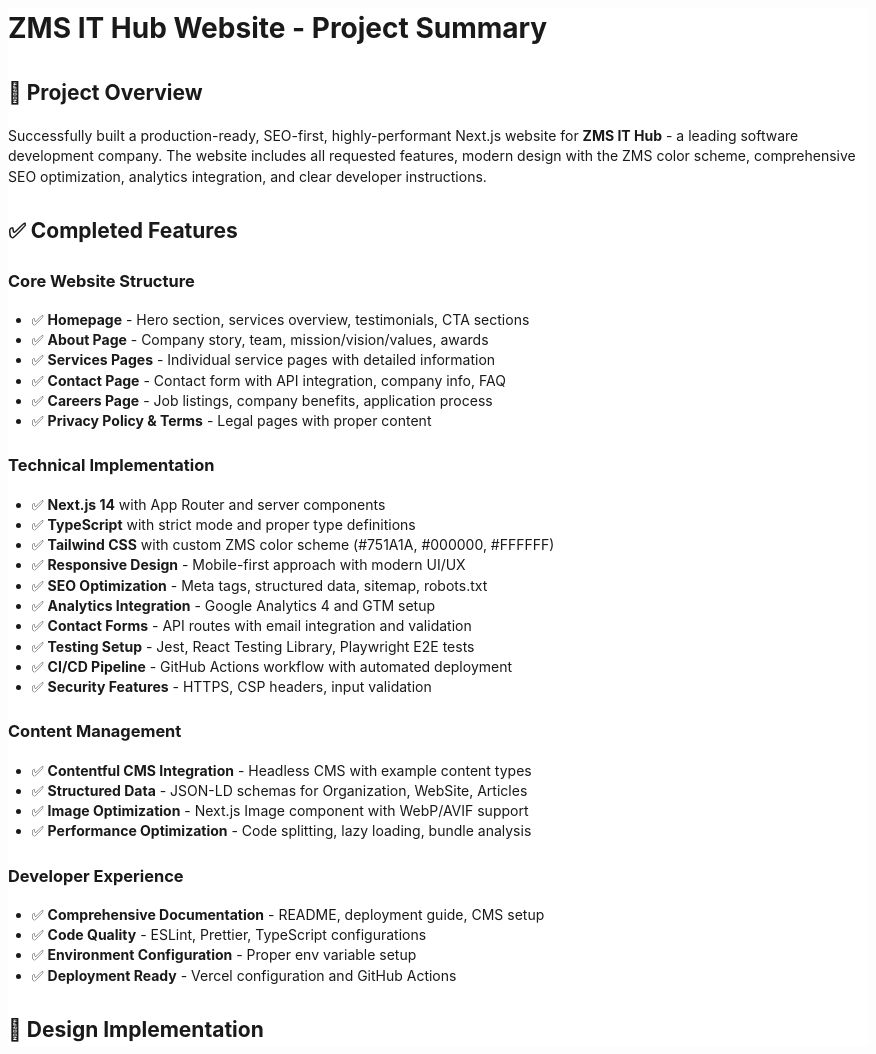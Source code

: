 # ZMS IT Hub Website - Project Summary

## 🎯 Project Overview

Successfully built a production-ready, SEO-first, highly-performant Next.js website for **ZMS IT Hub** - a leading software development company. The website includes all requested features, modern design with the ZMS color scheme, comprehensive SEO optimization, analytics integration, and clear developer instructions.

## ✅ Completed Features

### Core Website Structure

- ✅ **Homepage** - Hero section, services overview, testimonials, CTA sections
- ✅ **About Page** - Company story, team, mission/vision/values, awards
- ✅ **Services Pages** - Individual service pages with detailed information
- ✅ **Contact Page** - Contact form with API integration, company info, FAQ
- ✅ **Careers Page** - Job listings, company benefits, application process
- ✅ **Privacy Policy & Terms** - Legal pages with proper content

### Technical Implementation

- ✅ **Next.js 14** with App Router and server components
- ✅ **TypeScript** with strict mode and proper type definitions
- ✅ **Tailwind CSS** with custom ZMS color scheme (#751A1A, #000000, #FFFFFF)
- ✅ **Responsive Design** - Mobile-first approach with modern UI/UX
- ✅ **SEO Optimization** - Meta tags, structured data, sitemap, robots.txt
- ✅ **Analytics Integration** - Google Analytics 4 and GTM setup
- ✅ **Contact Forms** - API routes with email integration and validation
- ✅ **Testing Setup** - Jest, React Testing Library, Playwright E2E tests
- ✅ **CI/CD Pipeline** - GitHub Actions workflow with automated deployment
- ✅ **Security Features** - HTTPS, CSP headers, input validation

### Content Management

- ✅ **Contentful CMS Integration** - Headless CMS with example content types
- ✅ **Structured Data** - JSON-LD schemas for Organization, WebSite, Articles
- ✅ **Image Optimization** - Next.js Image component with WebP/AVIF support
- ✅ **Performance Optimization** - Code splitting, lazy loading, bundle analysis

### Developer Experience

- ✅ **Comprehensive Documentation** - README, deployment guide, CMS setup
- ✅ **Code Quality** - ESLint, Prettier, TypeScript configurations
- ✅ **Environment Configuration** - Proper env variable setup
- ✅ **Deployment Ready** - Vercel configuration and GitHub Actions

## 🎨 Design Implementation
